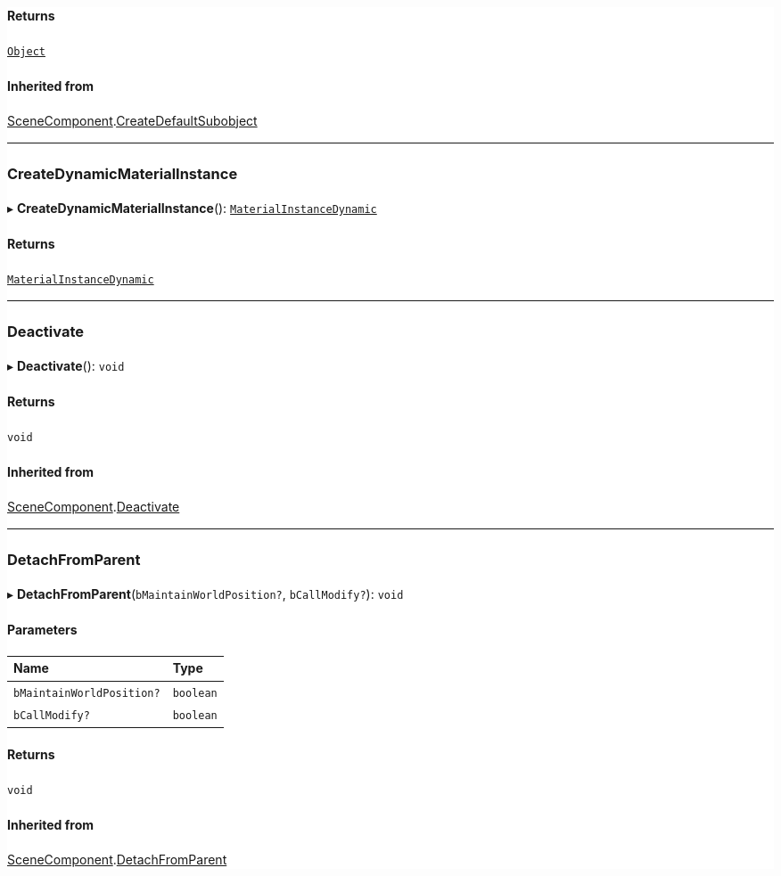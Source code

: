 #### Returns

[`Object`](ue_ue.Object.md)

#### Inherited from

[SceneComponent](ue_ue.SceneComponent.md).[CreateDefaultSubobject](ue_ue.SceneComponent.md#createdefaultsubobject)

___

### CreateDynamicMaterialInstance

▸ **CreateDynamicMaterialInstance**(): [`MaterialInstanceDynamic`](ue_ue.MaterialInstanceDynamic.md)

#### Returns

[`MaterialInstanceDynamic`](ue_ue.MaterialInstanceDynamic.md)

___

### Deactivate

▸ **Deactivate**(): `void`

#### Returns

`void`

#### Inherited from

[SceneComponent](ue_ue.SceneComponent.md).[Deactivate](ue_ue.SceneComponent.md#deactivate)

___

### DetachFromParent

▸ **DetachFromParent**(`bMaintainWorldPosition?`, `bCallModify?`): `void`

#### Parameters

| Name | Type |
| :------ | :------ |
| `bMaintainWorldPosition?` | `boolean` |
| `bCallModify?` | `boolean` |

#### Returns

`void`

#### Inherited from

[SceneComponent](ue_ue.SceneComponent.md).[DetachFromParent](ue_ue.SceneComponent.md#detachfromparent)
